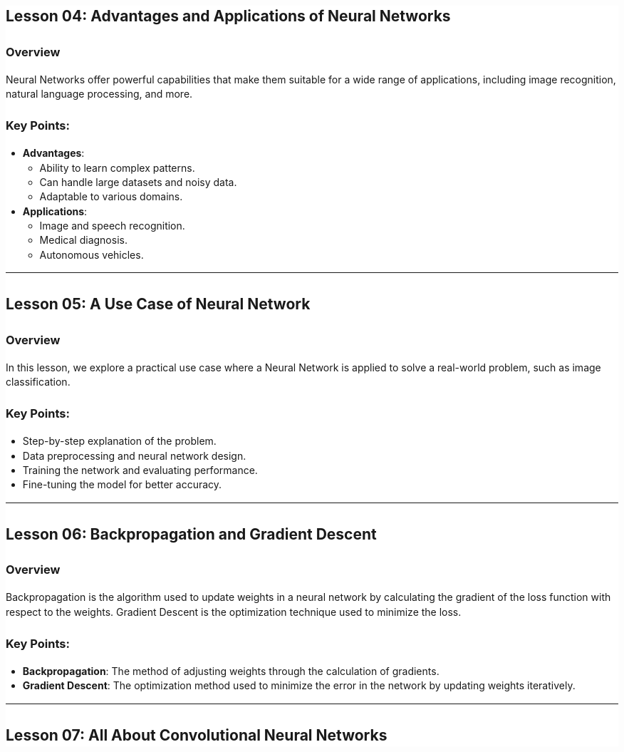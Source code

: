 
## Lesson 04: Advantages and Applications of Neural Networks

### Overview
Neural Networks offer powerful capabilities that make them suitable for a wide range of applications, including image recognition, natural language processing, and more.

### Key Points:
- **Advantages**:
  - Ability to learn complex patterns.
  - Can handle large datasets and noisy data.
  - Adaptable to various domains.
- **Applications**:
  - Image and speech recognition.
  - Medical diagnosis.
  - Autonomous vehicles.

---

## Lesson 05: A Use Case of Neural Network

### Overview
In this lesson, we explore a practical use case where a Neural Network is applied to solve a real-world problem, such as image classification.

### Key Points:
- Step-by-step explanation of the problem.
- Data preprocessing and neural network design.
- Training the network and evaluating performance.
- Fine-tuning the model for better accuracy.

---

## Lesson 06: Backpropagation and Gradient Descent

### Overview
Backpropagation is the algorithm used to update weights in a neural network by calculating the gradient of the loss function with respect to the weights. Gradient Descent is the optimization technique used to minimize the loss.

### Key Points:
- **Backpropagation**: The method of adjusting weights through the calculation of gradients.
- **Gradient Descent**: The optimization method used to minimize the error in the network by updating weights iteratively.

---

## Lesson 07: All About Convolutional Neural Networks

